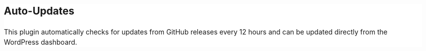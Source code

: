 ## Auto-Updates

This plugin automatically checks for updates from GitHub releases every 12 hours and can be updated directly from the WordPress dashboard.
